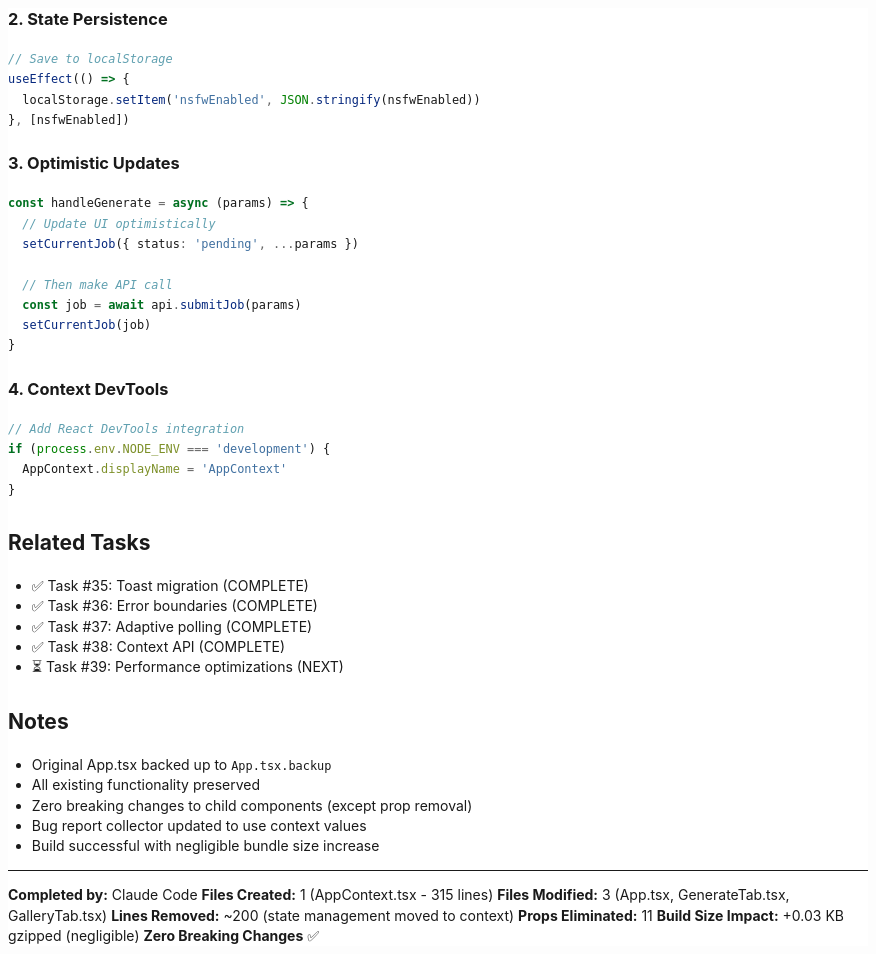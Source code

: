### 2. **State Persistence**
```typescript
// Save to localStorage
useEffect(() => {
  localStorage.setItem('nsfwEnabled', JSON.stringify(nsfwEnabled))
}, [nsfwEnabled])
```

### 3. **Optimistic Updates**
```typescript
const handleGenerate = async (params) => {
  // Update UI optimistically
  setCurrentJob({ status: 'pending', ...params })

  // Then make API call
  const job = await api.submitJob(params)
  setCurrentJob(job)
}
```

### 4. **Context DevTools**
```typescript
// Add React DevTools integration
if (process.env.NODE_ENV === 'development') {
  AppContext.displayName = 'AppContext'
}
```

## Related Tasks

- ✅ Task #35: Toast migration (COMPLETE)
- ✅ Task #36: Error boundaries (COMPLETE)
- ✅ Task #37: Adaptive polling (COMPLETE)
- ✅ Task #38: Context API (COMPLETE)
- ⏳ Task #39: Performance optimizations (NEXT)

## Notes

- Original App.tsx backed up to `App.tsx.backup`
- All existing functionality preserved
- Zero breaking changes to child components (except prop removal)
- Bug report collector updated to use context values
- Build successful with negligible bundle size increase

---

**Completed by:** Claude Code
**Files Created:** 1 (AppContext.tsx - 315 lines)
**Files Modified:** 3 (App.tsx, GenerateTab.tsx, GalleryTab.tsx)
**Lines Removed:** ~200 (state management moved to context)
**Props Eliminated:** 11
**Build Size Impact:** +0.03 KB gzipped (negligible)
**Zero Breaking Changes** ✅

